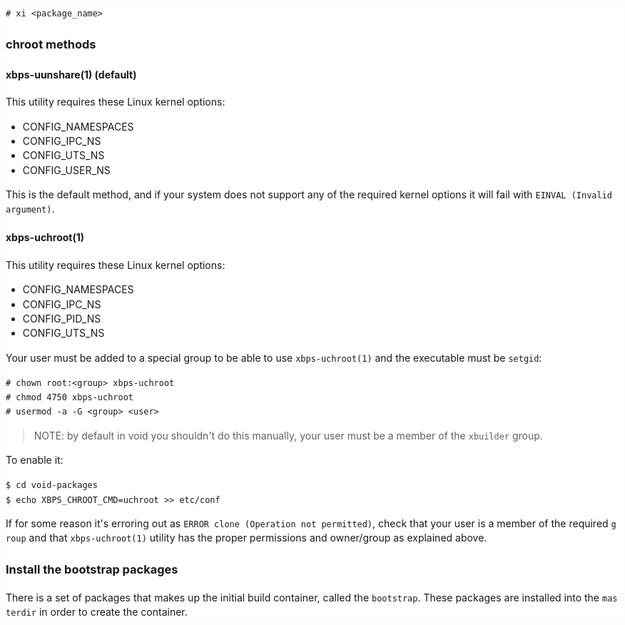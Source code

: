 ```
# xi <package_name>
```

<a name="chroot-methods"></a>
### chroot methods

#### xbps-uunshare(1) (default)

This utility requires these Linux kernel options:

- CONFIG\_NAMESPACES
- CONFIG\_IPC\_NS
- CONFIG\_UTS\_NS
- CONFIG\_USER\_NS

This is the default method, and if your system does not support any of the required kernel
options it will fail with `EINVAL (Invalid argument)`.

#### xbps-uchroot(1)

This utility requires these Linux kernel options:

- CONFIG\_NAMESPACES
- CONFIG\_IPC\_NS
- CONFIG\_PID\_NS
- CONFIG\_UTS\_NS

Your user must be added to a special group to be able to use `xbps-uchroot(1)` and the
executable must be `setgid`:

    # chown root:<group> xbps-uchroot
    # chmod 4750 xbps-uchroot
    # usermod -a -G <group> <user>

> NOTE: by default in void you shouldn't do this manually, your user must be a member of
the `xbuilder` group.

To enable it:

    $ cd void-packages
    $ echo XBPS_CHROOT_CMD=uchroot >> etc/conf

If for some reason it's erroring out as `ERROR clone (Operation not permitted)`, check that
your user is a member of the required `group` and that `xbps-uchroot(1)` utility has the
proper permissions and owner/group as explained above.

<a name="install-bootstrap"></a>
### Install the bootstrap packages

There is a set of packages that makes up the initial build container, called the `bootstrap`.
These packages are installed into the `masterdir` in order to create the container.
